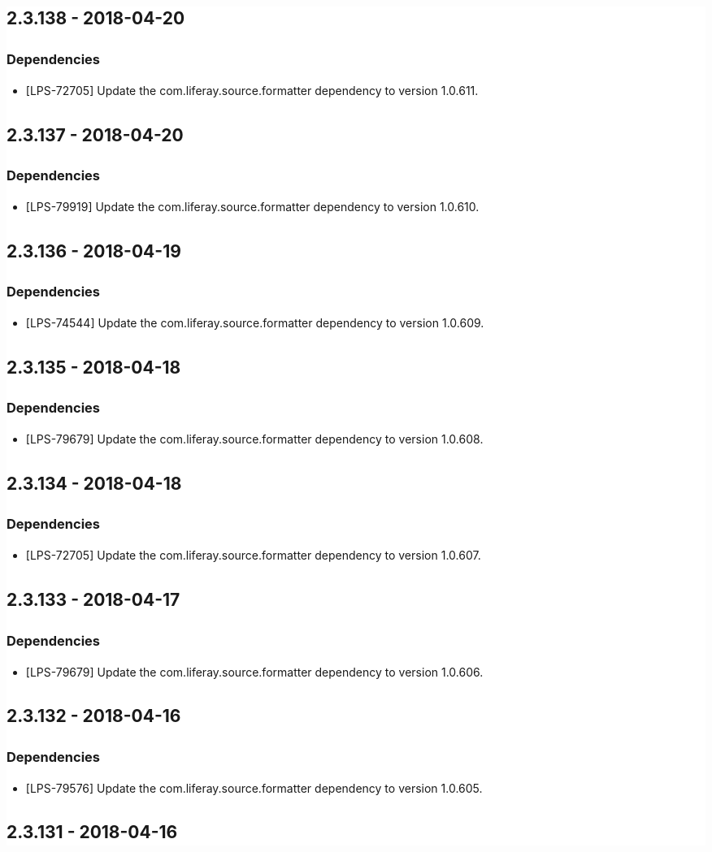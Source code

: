## 2.3.138 - 2018-04-20

### Dependencies
- [LPS-72705] Update the com.liferay.source.formatter dependency to version
1.0.611.

## 2.3.137 - 2018-04-20

### Dependencies
- [LPS-79919] Update the com.liferay.source.formatter dependency to version
1.0.610.

## 2.3.136 - 2018-04-19

### Dependencies
- [LPS-74544] Update the com.liferay.source.formatter dependency to version
1.0.609.

## 2.3.135 - 2018-04-18

### Dependencies
- [LPS-79679] Update the com.liferay.source.formatter dependency to version
1.0.608.

## 2.3.134 - 2018-04-18

### Dependencies
- [LPS-72705] Update the com.liferay.source.formatter dependency to version
1.0.607.

## 2.3.133 - 2018-04-17

### Dependencies
- [LPS-79679] Update the com.liferay.source.formatter dependency to version
1.0.606.

## 2.3.132 - 2018-04-16

### Dependencies
- [LPS-79576] Update the com.liferay.source.formatter dependency to version
1.0.605.

## 2.3.131 - 2018-04-16
